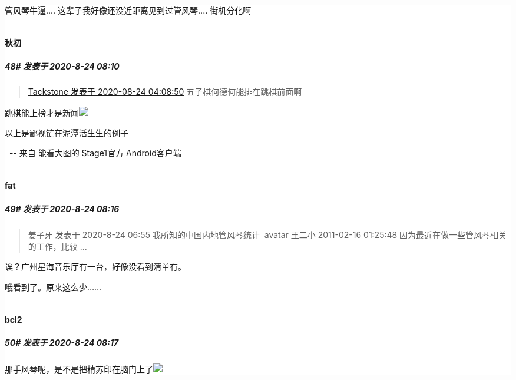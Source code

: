 


管风琴牛逼....
这辈子我好像还没近距离见到过管风琴....
街机分化啊







-----

####  秋初  
##### 48#       发表于 2020-8-24 08:10



<blockquote><a href="httphttps://bbs.saraba1st.com/2b/forum.php?mod=redirect&amp;goto=findpost&amp;pid=48530498&amp;ptid=1956232" target="_blank">Tackstone 发表于 2020-08-24 04:08:50</a>
五子棋何德何能排在跳棋前面啊</blockquote>跳棋能上榜才是新闻<img src="https://static.saraba1st.com/image/smiley/face2017/020.png" referrerpolicy="no-referrer">

以上是鄙视链在泥潭活生生的例子

[  -- 来自 能看大图的 Stage1官方 Android客户端](https://www.coolapk.com/apk/140634)







-----

####  fat  
##### 49#       发表于 2020-8-24 08:16



<blockquote>姜子牙 发表于 2020-8-24 06:55
我所知的中国内地管风琴统计  avatar 王二小 2011-02-16 01:25:48 因为最近在做一些管风琴相关的工作，比较 ...</blockquote>
诶？广州星海音乐厅有一台，好像没看到清单有。

哦看到了。原来这么少……







-----

####  bcl2  
##### 50#       发表于 2020-8-24 08:17




那手风琴呢，是不是把精苏印在脑门上了<img src="https://static.saraba1st.com/image/smiley/face2017/066.png" referrerpolicy="no-referrer">





